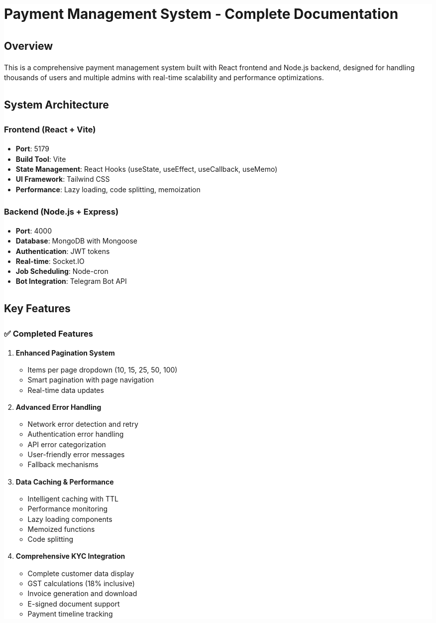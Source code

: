 # Payment Management System - Complete Documentation

## Overview

This is a comprehensive payment management system built with React frontend and Node.js backend, designed for handling thousands of users and multiple admins with real-time scalability and performance optimizations.

## System Architecture

### Frontend (React + Vite)
- **Port**: 5179
- **Build Tool**: Vite
- **State Management**: React Hooks (useState, useEffect, useCallback, useMemo)
- **UI Framework**: Tailwind CSS
- **Performance**: Lazy loading, code splitting, memoization

### Backend (Node.js + Express)
- **Port**: 4000
- **Database**: MongoDB with Mongoose
- **Authentication**: JWT tokens
- **Real-time**: Socket.IO
- **Job Scheduling**: Node-cron
- **Bot Integration**: Telegram Bot API

## Key Features

### ✅ Completed Features

1. **Enhanced Pagination System**
   - Items per page dropdown (10, 15, 25, 50, 100)
   - Smart pagination with page navigation
   - Real-time data updates

2. **Advanced Error Handling**
   - Network error detection and retry
   - Authentication error handling
   - API error categorization
   - User-friendly error messages
   - Fallback mechanisms

3. **Data Caching & Performance**
   - Intelligent caching with TTL
   - Performance monitoring
   - Lazy loading components
   - Memoized functions
   - Code splitting

4. **Comprehensive KYC Integration**
   - Complete customer data display
   - GST calculations (18% inclusive)
   - Invoice generation and download
   - E-signed document support
   - Payment timeline tracking
